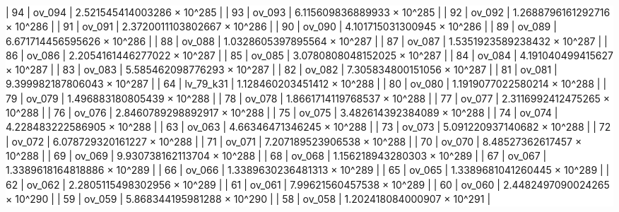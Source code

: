 | 94 | ov_094 | 2.521545414003286 × 10^285 |
| 93 | ov_093 | 6.115609836889933 × 10^285 |
| 92 | ov_092 | 1.2688796161292716 × 10^286 |
| 91 | ov_091 | 2.3720011103802667 × 10^286 |
| 90 | ov_090 | 4.101715031300945 × 10^286 |
| 89 | ov_089 | 6.671714456595626 × 10^286 |
| 88 | ov_088 | 1.0328605397895564 × 10^287 |
| 87 | ov_087 | 1.5351923589238432 × 10^287 |
| 86 | ov_086 | 2.2054161446277022 × 10^287 |
| 85 | ov_085 | 3.0780808048152025 × 10^287 |
| 84 | ov_084 | 4.191040499415627 × 10^287 |
| 83 | ov_083 | 5.585462098776293 × 10^287 |
| 82 | ov_082 | 7.305834800151056 × 10^287 |
| 81 | ov_081 | 9.399982187806043 × 10^287 |
| 64 | lv_79_k31 | 1.128460203451412 × 10^288 |
| 80 | ov_080 | 1.1919077022580214 × 10^288 |
| 79 | ov_079 | 1.496883180805439 × 10^288 |
| 78 | ov_078 | 1.8661714119768537 × 10^288 |
| 77 | ov_077 | 2.3116992412475265 × 10^288 |
| 76 | ov_076 | 2.8460789298892917 × 10^288 |
| 75 | ov_075 | 3.482614392384089 × 10^288 |
| 74 | ov_074 | 4.228483222586905 × 10^288 |
| 63 | ov_063 | 4.66346471346245 × 10^288 |
| 73 | ov_073 | 5.091220937140682 × 10^288 |
| 72 | ov_072 | 6.078729320161227 × 10^288 |
| 71 | ov_071 | 7.207189523906538 × 10^288 |
| 70 | ov_070 | 8.48527362617457 × 10^288 |
| 69 | ov_069 | 9.930738162113704 × 10^288 |
| 68 | ov_068 | 1.156218943280303 × 10^289 |
| 67 | ov_067 | 1.3389618164818886 × 10^289 |
| 66 | ov_066 | 1.3389630236481313 × 10^289 |
| 65 | ov_065 | 1.3389681041260445 × 10^289 |
| 62 | ov_062 | 2.2805115498302956 × 10^289 |
| 61 | ov_061 | 7.99621560457538 × 10^289 |
| 60 | ov_060 | 2.4482497090024265 × 10^290 |
| 59 | ov_059 | 5.868344195981288 × 10^290 |
| 58 | ov_058 | 1.202418084000907 × 10^291 |
